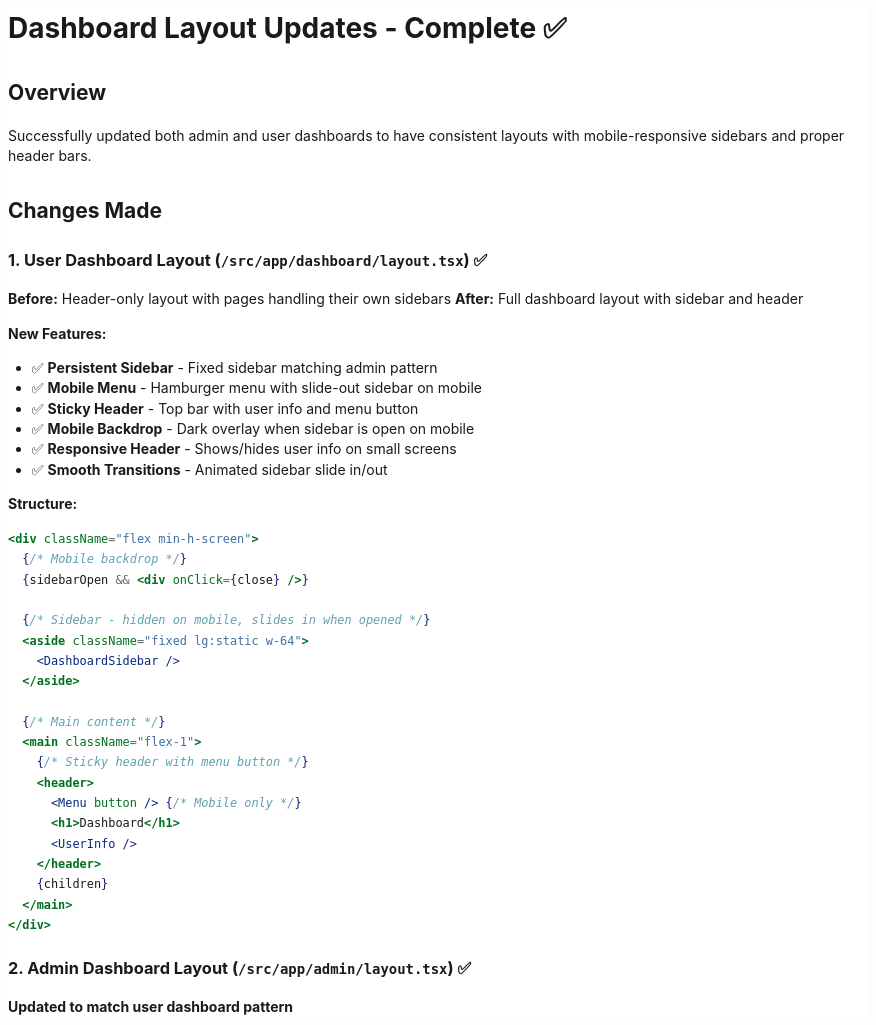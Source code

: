 # Dashboard Layout Updates - Complete ✅

## Overview
Successfully updated both admin and user dashboards to have consistent layouts with mobile-responsive sidebars and proper header bars.

## Changes Made

### 1. **User Dashboard Layout** (`/src/app/dashboard/layout.tsx`) ✅
**Before:** Header-only layout with pages handling their own sidebars
**After:** Full dashboard layout with sidebar and header

**New Features:**
- ✅ **Persistent Sidebar** - Fixed sidebar matching admin pattern
- ✅ **Mobile Menu** - Hamburger menu with slide-out sidebar on mobile
- ✅ **Sticky Header** - Top bar with user info and menu button
- ✅ **Mobile Backdrop** - Dark overlay when sidebar is open on mobile
- ✅ **Responsive Header** - Shows/hides user info on small screens
- ✅ **Smooth Transitions** - Animated sidebar slide in/out

**Structure:**
```jsx
<div className="flex min-h-screen">
  {/* Mobile backdrop */}
  {sidebarOpen && <div onClick={close} />}
  
  {/* Sidebar - hidden on mobile, slides in when opened */}
  <aside className="fixed lg:static w-64">
    <DashboardSidebar />
  </aside>
  
  {/* Main content */}
  <main className="flex-1">
    {/* Sticky header with menu button */}
    <header>
      <Menu button /> {/* Mobile only */}
      <h1>Dashboard</h1>
      <UserInfo />
    </header>
    {children}
  </main>
</div>
```

### 2. **Admin Dashboard Layout** (`/src/app/admin/layout.tsx`) ✅
**Updated to match user dashboard pattern**
